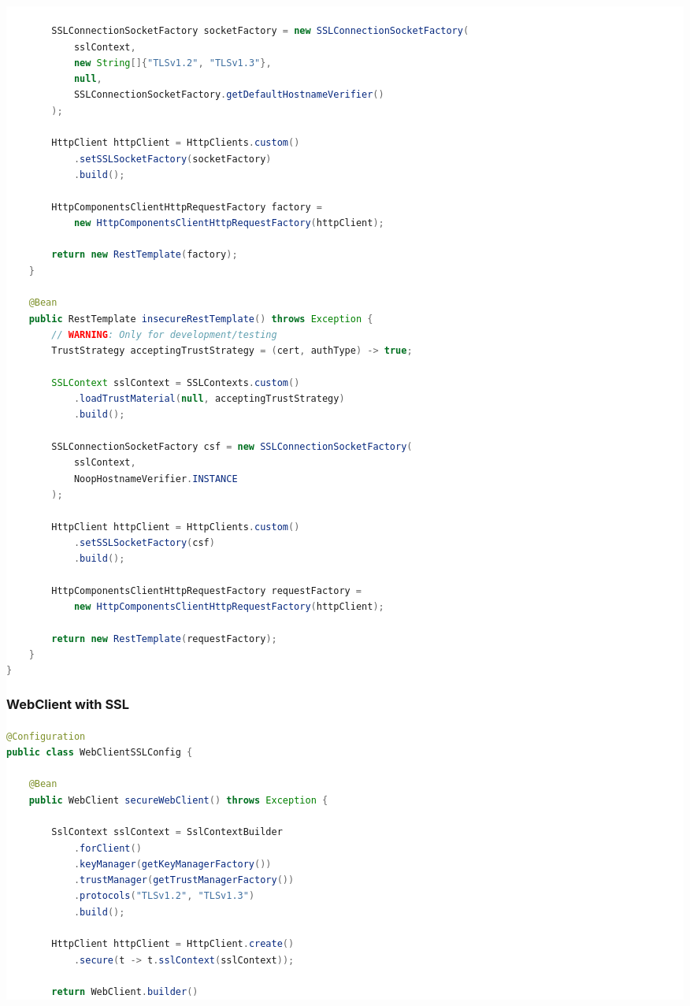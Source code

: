 ```java
        
        SSLConnectionSocketFactory socketFactory = new SSLConnectionSocketFactory(
            sslContext,
            new String[]{"TLSv1.2", "TLSv1.3"},
            null,
            SSLConnectionSocketFactory.getDefaultHostnameVerifier()
        );
        
        HttpClient httpClient = HttpClients.custom()
            .setSSLSocketFactory(socketFactory)
            .build();
            
        HttpComponentsClientHttpRequestFactory factory = 
            new HttpComponentsClientHttpRequestFactory(httpClient);
        
        return new RestTemplate(factory);
    }
    
    @Bean 
    public RestTemplate insecureRestTemplate() throws Exception {
        // WARNING: Only for development/testing
        TrustStrategy acceptingTrustStrategy = (cert, authType) -> true;
        
        SSLContext sslContext = SSLContexts.custom()
            .loadTrustMaterial(null, acceptingTrustStrategy)
            .build();
            
        SSLConnectionSocketFactory csf = new SSLConnectionSocketFactory(
            sslContext,
            NoopHostnameVerifier.INSTANCE
        );
        
        HttpClient httpClient = HttpClients.custom()
            .setSSLSocketFactory(csf)
            .build();
            
        HttpComponentsClientHttpRequestFactory requestFactory = 
            new HttpComponentsClientHttpRequestFactory(httpClient);
            
        return new RestTemplate(requestFactory);
    }
}
```

### WebClient with SSL
```java
@Configuration
public class WebClientSSLConfig {
    
    @Bean
    public WebClient secureWebClient() throws Exception {
        
        SslContext sslContext = SslContextBuilder
            .forClient()
            .keyManager(getKeyManagerFactory())
            .trustManager(getTrustManagerFactory())
            .protocols("TLSv1.2", "TLSv1.3")
            .build();
        
        HttpClient httpClient = HttpClient.create()
            .secure(t -> t.sslContext(sslContext));
        
        return WebClient.builder()
```